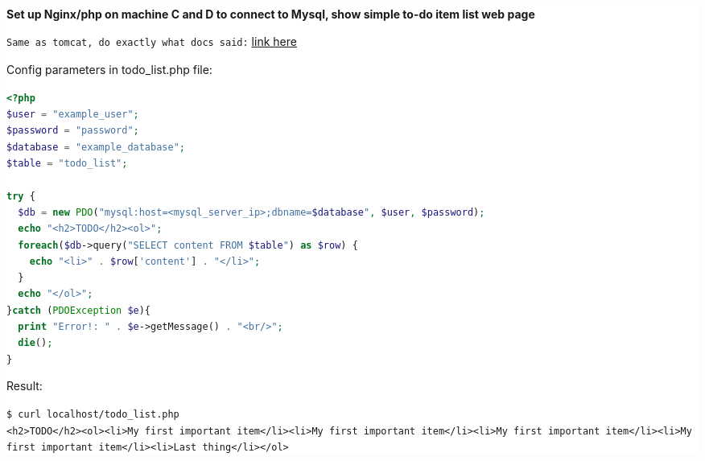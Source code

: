 **Set up Nginx/php on machine C and D to connect to Mysql, show simple to-do item list web page**

`Same as tomcat, do exactly what docs said:` [link here](https://www.digitalocean.com/community/tutorials/how-to-install-linux-nginx-mysql-php-lemp-stack-on-ubuntu#step-5-testing-php-with-nginx)

Config parameters in todo_list.php file:

```php
<?php
$user = "example_user";   
$password = "password";         
$database = "example_database";  
$table = "todo_list";                      

try {
  $db = new PDO("mysql:host=<mysql_server_ip>;dbname=$database", $user, $password);
  echo "<h2>TODO</h2><ol>"; 
  foreach($db->query("SELECT content FROM $table") as $row) {
    echo "<li>" . $row['content'] . "</li>";
  }
  echo "</ol>";
}catch (PDOException $e){
  print "Error!: " . $e->getMessage() . "<br/>";
  die();
}
```

Result:
```console
$ curl localhost/todo_list.php
<h2>TODO</h2><ol><li>My first important item</li><li>My first important item</li><li>My first important item</li><li>My first important item</li><li>Last thing</li></ol>
```
